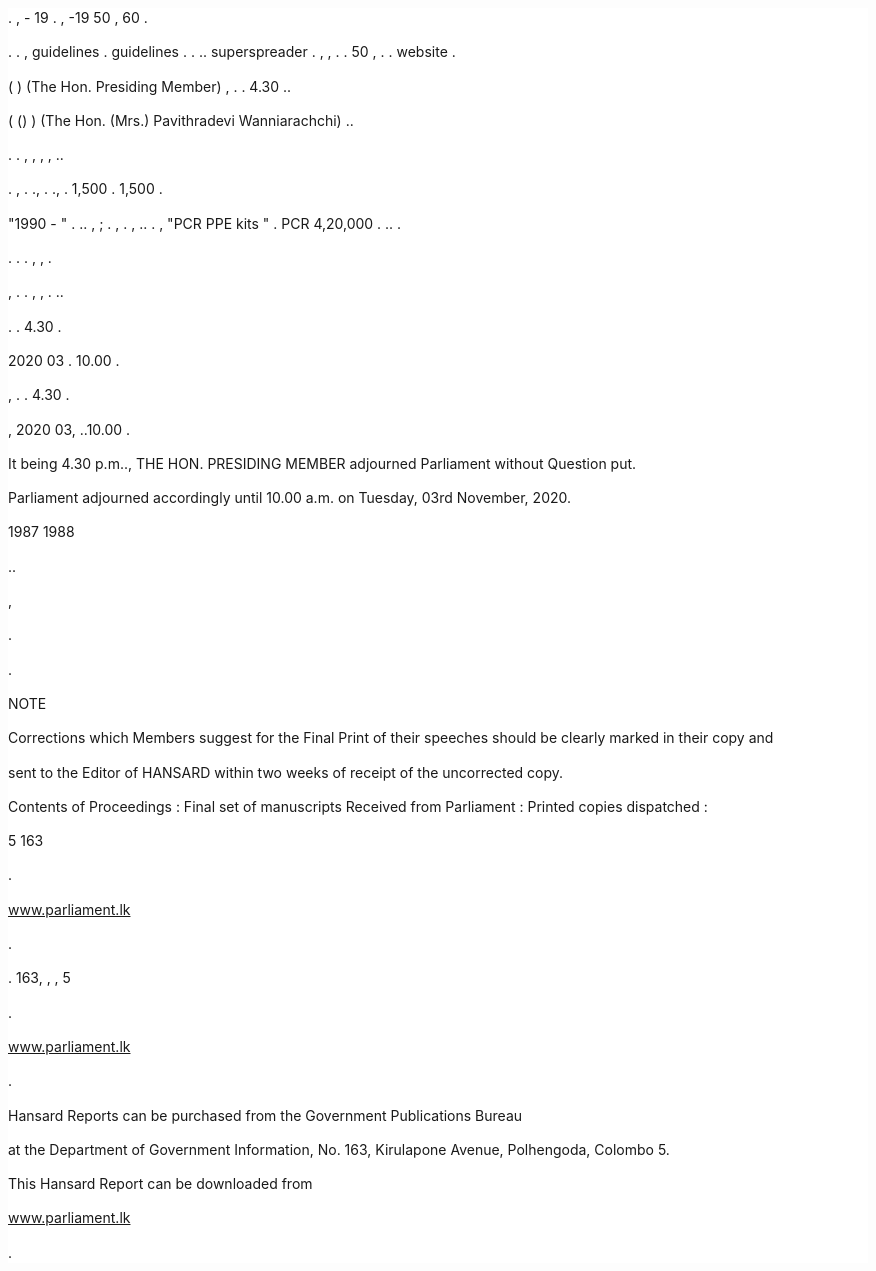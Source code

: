 . , - 19 . , -19 50 , 60 .

. . , guidelines . guidelines . . .. superspreader . , , . . 50 , . . website .

( ) (The Hon. Presiding Member) , . . 4.30 ..

( () ) (The Hon. (Mrs.) Pavithradevi Wanniarachchi) ..

. . , , , , ..

. , . ., . ., . 1,500 . 1,500 .

"1990 - " . .. , ; . , . , .. . , "PCR PPE kits " . PCR 4,20,000 . .. .

. . . , , .

, . . , , . ..

. . 4.30 .

2020 03 . 10.00 .

, . . 4.30 .

, 2020 03, ..10.00 .

It being 4.30 p.m.., THE HON. PRESIDING MEMBER adjourned Parliament without Question put.

Parliament adjourned accordingly until 10.00 a.m. on Tuesday, 03rd November, 2020.

1987 1988

..

,

.

.

NOTE

Corrections which Members suggest for the Final Print of their speeches should be clearly marked in their copy and

sent to the Editor of HANSARD within two weeks of receipt of the uncorrected copy.

Contents of Proceedings : Final set of manuscripts Received from Parliament : Printed copies dispatched :

5 163

.

www.parliament.lk

.

. 163, , , 5

.

www.parliament.lk

.

Hansard Reports can be purchased from the Government Publications Bureau

at the Department of Government Information, No. 163, Kirulapone Avenue, Polhengoda, Colombo 5.

This Hansard Report can be downloaded from

www.parliament.lk

.